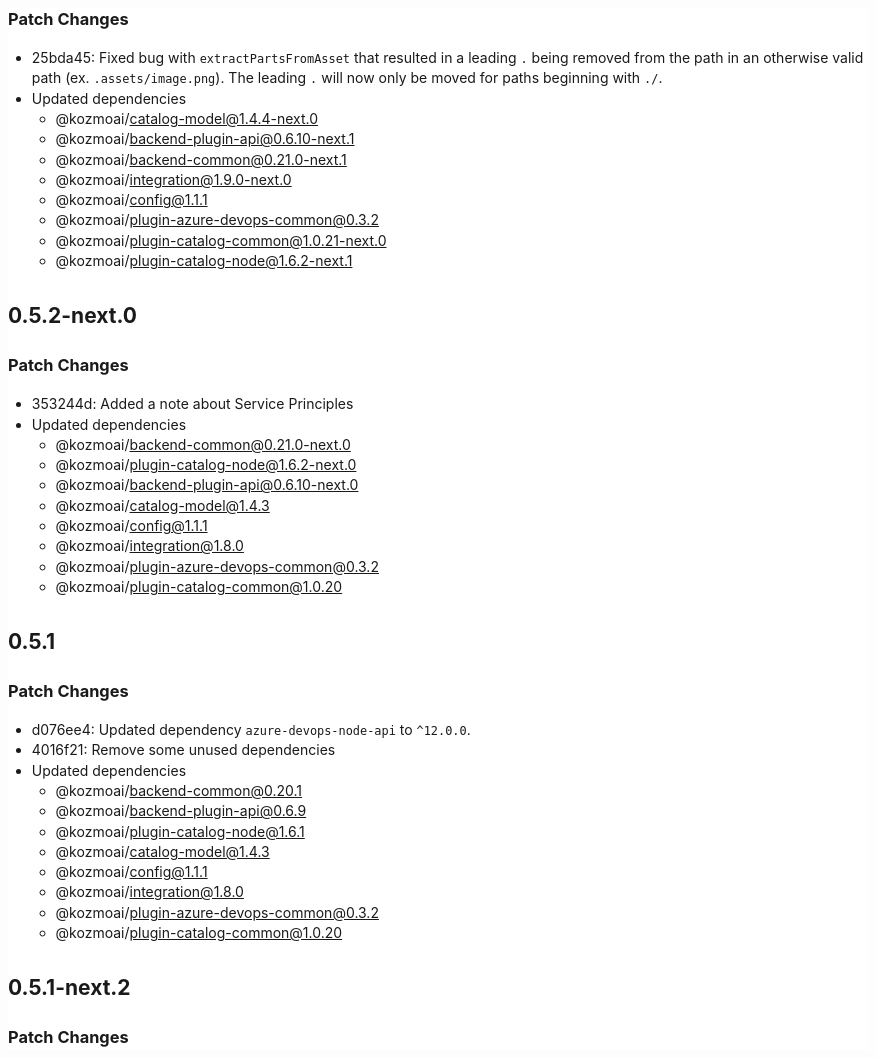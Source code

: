 ### Patch Changes

- 25bda45: Fixed bug with `extractPartsFromAsset` that resulted in a leading `.` being removed from the path in an otherwise valid path (ex. `.assets/image.png`). The leading `.` will now only be moved for paths beginning with `./`.
- Updated dependencies
  - @kozmoai/catalog-model@1.4.4-next.0
  - @kozmoai/backend-plugin-api@0.6.10-next.1
  - @kozmoai/backend-common@0.21.0-next.1
  - @kozmoai/integration@1.9.0-next.0
  - @kozmoai/config@1.1.1
  - @kozmoai/plugin-azure-devops-common@0.3.2
  - @kozmoai/plugin-catalog-common@1.0.21-next.0
  - @kozmoai/plugin-catalog-node@1.6.2-next.1

## 0.5.2-next.0

### Patch Changes

- 353244d: Added a note about Service Principles
- Updated dependencies
  - @kozmoai/backend-common@0.21.0-next.0
  - @kozmoai/plugin-catalog-node@1.6.2-next.0
  - @kozmoai/backend-plugin-api@0.6.10-next.0
  - @kozmoai/catalog-model@1.4.3
  - @kozmoai/config@1.1.1
  - @kozmoai/integration@1.8.0
  - @kozmoai/plugin-azure-devops-common@0.3.2
  - @kozmoai/plugin-catalog-common@1.0.20

## 0.5.1

### Patch Changes

- d076ee4: Updated dependency `azure-devops-node-api` to `^12.0.0`.
- 4016f21: Remove some unused dependencies
- Updated dependencies
  - @kozmoai/backend-common@0.20.1
  - @kozmoai/backend-plugin-api@0.6.9
  - @kozmoai/plugin-catalog-node@1.6.1
  - @kozmoai/catalog-model@1.4.3
  - @kozmoai/config@1.1.1
  - @kozmoai/integration@1.8.0
  - @kozmoai/plugin-azure-devops-common@0.3.2
  - @kozmoai/plugin-catalog-common@1.0.20

## 0.5.1-next.2

### Patch Changes
